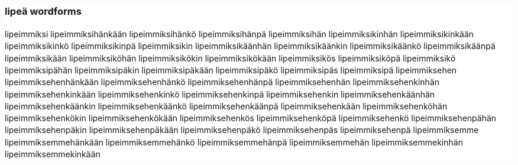 
### lipeä wordforms

lipeimmiksi
lipeimmiksihänkään
lipeimmiksihänkö
lipeimmiksihänpä
lipeimmiksihän
lipeimmiksikinhän
lipeimmiksikinkään
lipeimmiksikinkö
lipeimmiksikinpä
lipeimmiksikin
lipeimmiksikäänhän
lipeimmiksikäänkin
lipeimmiksikäänkö
lipeimmiksikäänpä
lipeimmiksikään
lipeimmiksiköhän
lipeimmiksikökin
lipeimmiksikökään
lipeimmiksikös
lipeimmiksiköpä
lipeimmiksikö
lipeimmiksipähän
lipeimmiksipäkin
lipeimmiksipäkään
lipeimmiksipäkö
lipeimmiksipäs
lipeimmiksipä
lipeimmiksehen
lipeimmiksehenhänkään
lipeimmiksehenhänkö
lipeimmiksehenhänpä
lipeimmiksehenhän
lipeimmiksehenkinhän
lipeimmiksehenkinkään
lipeimmiksehenkinkö
lipeimmiksehenkinpä
lipeimmiksehenkin
lipeimmiksehenkäänhän
lipeimmiksehenkäänkin
lipeimmiksehenkäänkö
lipeimmiksehenkäänpä
lipeimmiksehenkään
lipeimmiksehenköhän
lipeimmiksehenkökin
lipeimmiksehenkökään
lipeimmiksehenkös
lipeimmiksehenköpä
lipeimmiksehenkö
lipeimmiksehenpähän
lipeimmiksehenpäkin
lipeimmiksehenpäkään
lipeimmiksehenpäkö
lipeimmiksehenpäs
lipeimmiksehenpä
lipeimmiksemme
lipeimmiksemmehänkään
lipeimmiksemmehänkö
lipeimmiksemmehänpä
lipeimmiksemmehän
lipeimmiksemmekinhän
lipeimmiksemmekinkään